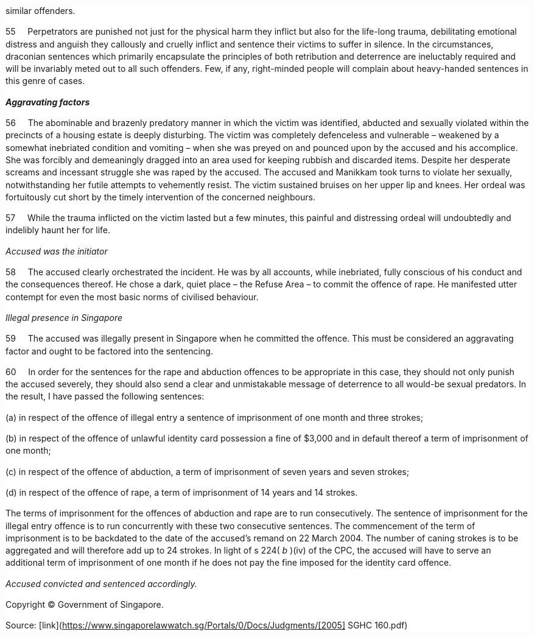 
similar offenders. 

55     Perpetrators are punished not just for the physical harm they inflict but also for the life-long trauma, debilitating emotional distress and anguish they callously and cruelly inflict and sentence their victims to suffer in silence. In the circumstances, draconian sentences which primarily encapsulate the principles of both retribution and deterrence are ineluctably required and will be invariably meted out to all such offenders. Few, if any, right-minded people will complain about heavy-handed sentences in this genre of cases. 

**_Aggravating factors_** 

56     The abominable and brazenly predatory manner in which the victim was identified, abducted and sexually violated within the precincts of a housing estate is deeply disturbing. The victim was completely defenceless and vulnerable – weakened by a somewhat inebriated condition and vomiting – when she was preyed on and pounced upon by the accused and his accomplice. She was forcibly and demeaningly dragged into an area used for keeping rubbish and discarded items. Despite her desperate screams and incessant struggle she was raped by the accused. The accused and Manikkam took turns to violate her sexually, notwithstanding her futile attempts to vehemently resist. The victim sustained bruises on her upper lip and knees. Her ordeal was fortuitously cut short by the timely intervention of the concerned neighbours. 

57     While the trauma inflicted on the victim lasted but a few minutes, this painful and distressing ordeal will undoubtedly and indelibly haunt her for life. 

_Accused was the initiator_ 

58     The accused clearly orchestrated the incident. He was by all accounts, while inebriated, fully conscious of his conduct and the consequences thereof. He chose a dark, quiet place – the Refuse Area – to commit the offence of rape. He manifested utter contempt for even the most basic norms of civilised behaviour. 

_Illegal presence in Singapore_ 

59     The accused was illegally present in Singapore when he committed the offence. This must be considered an aggravating factor and ought to be factored into the sentencing. 

60     In order for the sentences for the rape and abduction offences to be appropriate in this case, they should not only punish the accused severely, they should also send a clear and unmistakable message of deterrence to all would-be sexual predators. In the result, I have passed the following sentences: 

 (a) in respect of the offence of illegal entry a sentence of imprisonment of one month and three strokes; 

 (b) in respect of the offence of unlawful identity card possession a fine of $3,000 and in default thereof a term of imprisonment of one month; 

 (c) in respect of the offence of abduction, a term of imprisonment of seven years and seven strokes; 

 (d) in respect of the offence of rape, a term of imprisonment of 14 years and 14 strokes. 


The terms of imprisonment for the offences of abduction and rape are to run consecutively. The sentence of imprisonment for the illegal entry offence is to run concurrently with these two consecutive sentences. The commencement of the term of imprisonment is to be backdated to the date of the accused’s remand on 22 March 2004. The number of caning strokes is to be aggregated and will therefore add up to 24 strokes. In light of s 224( _b_ )(iv) of the CPC, the accused will have to serve an additional term of imprisonment of one month if he does not pay the fine imposed for the identity card offence. 

_Accused convicted and sentenced accordingly._ 

 Copyright © Government of Singapore. 


Source: [link](https://www.singaporelawwatch.sg/Portals/0/Docs/Judgments/[2005] SGHC 160.pdf)
